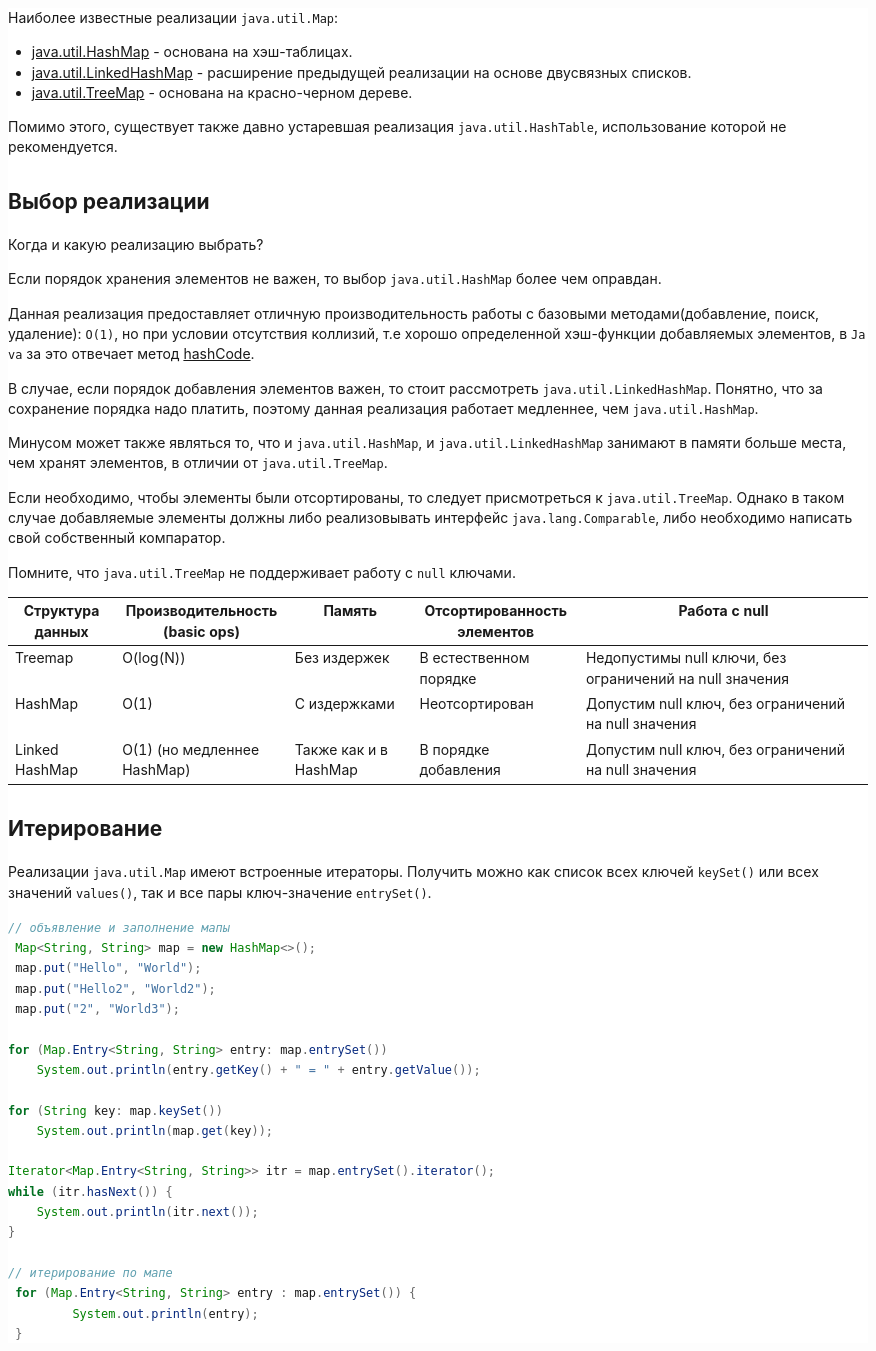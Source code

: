 Наиболее известные реализации `java.util.Map`:

* [java.util.HashMap](./hash_map.md) - основана на хэш-таблицах.
* [java.util.LinkedHashMap](./linked_hash_map.md) - расширение предыдущей реализации на основе двусвязных списков.
* [java.util.TreeMap](./tree_map.md) - основана на красно-черном дереве.

Помимо этого, существует также давно устаревшая реализация `java.util.HashTable`, использование которой не рекомендуется.

## Выбор реализации

Когда и какую реализацию выбрать?

Если порядок хранения элементов не важен, то выбор `java.util.HashMap` более чем оправдан.

Данная реализация предоставляет отличную производительность работы с базовыми методами(добавление, поиск, удаление): `O(1)`, но при условии отсутствия коллизий, т.е хорошо определенной хэш-функции добавляемых элементов, в `Java` за это отвечает метод [hashCode](../../object/hashcode.md).

В случае, если порядок добавления элементов важен, то стоит рассмотреть `java.util.LinkedHashMap`. Понятно, что за сохранение порядка надо платить, поэтому данная реализация работает медленнее, чем `java.util.HashMap`.

Минусом может также являться то, что и `java.util.HashMap`, и `java.util.LinkedHashMap` занимают в памяти больше места, чем хранят элементов, в отличии от `java.util.TreeMap`.

Если необходимо, чтобы элементы были отсортированы, то следует присмотреться к `java.util.TreeMap`. Однако в таком случае добавляемые элементы должны либо реализовывать интерфейс `java.lang.Comparable`, либо необходимо написать свой собственный компаратор.

Помните, что `java.util.TreeMap` не поддерживает работу с `null` ключами.

| Структура данных  | Производительность (basic ops)  | Память                 | Отсортированность элементов | Работа с null                                            |
| ------------------|---------------------------------| ---------------------- |---------------------------- |----------------------------------------------------------|
| Treemap           | O(log(N))                       | Без издержек           | В естественном порядке      | Недопустимы null ключи, без ограничений на null значения |
| HashMap           | O(1)                            | С издержками           | Неотсортирован              | Допустим null ключ, без ограничений на null значения     |
| Linked HashMap    | O(1) (но медленнее HashMap)     | Также как и в HashMap  | В порядке добавления        | Допустим null ключ, без ограничений на null значения     |

## Итерирование

Реализации `java.util.Map` имеют встроенные итераторы. Получить можно как список всех ключей `keySet()` или всех значений `values()`, так и все пары ключ-значение `entrySet()`.

```java
// объявление и заполнение мапы
 Map<String, String> map = new HashMap<>();
 map.put("Hello", "World");
 map.put("Hello2", "World2");
 map.put("2", "World3");

for (Map.Entry<String, String> entry: map.entrySet())
    System.out.println(entry.getKey() + " = " + entry.getValue());

for (String key: map.keySet())
    System.out.println(map.get(key));

Iterator<Map.Entry<String, String>> itr = map.entrySet().iterator();
while (itr.hasNext()) {
    System.out.println(itr.next());
}

// итерирование по мапе
 for (Map.Entry<String, String> entry : map.entrySet()) {
         System.out.println(entry);
 }
```